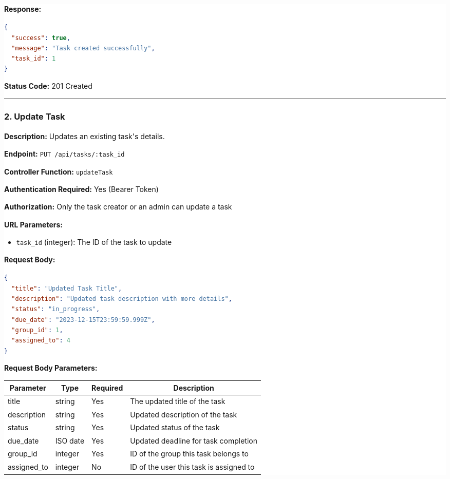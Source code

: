 **Response:**

```json
{
  "success": true,
  "message": "Task created successfully",
  "task_id": 1
}
```

**Status Code:** 201 Created

---

### 2. Update Task

**Description:** Updates an existing task's details.

**Endpoint:** `PUT /api/tasks/:task_id`

**Controller Function:** `updateTask`

**Authentication Required:** Yes (Bearer Token)

**Authorization:** Only the task creator or an admin can update a task

**URL Parameters:**

- `task_id` (integer): The ID of the task to update

**Request Body:**

```json
{
  "title": "Updated Task Title",
  "description": "Updated task description with more details",
  "status": "in_progress",
  "due_date": "2023-12-15T23:59:59.999Z",
  "group_id": 1,
  "assigned_to": 4
}
```

**Request Body Parameters:**

| Parameter    | Type      | Required | Description                                     |
|--------------|-----------|----------|-------------------------------------------------|
| title        | string    | Yes      | The updated title of the task                  |
| description  | string    | Yes      | Updated description of the task                |
| status       | string    | Yes      | Updated status of the task                     |
| due_date     | ISO date  | Yes      | Updated deadline for task completion           |
| group_id     | integer   | Yes      | ID of the group this task belongs to           |
| assigned_to  | integer   | No       | ID of the user this task is assigned to        |
